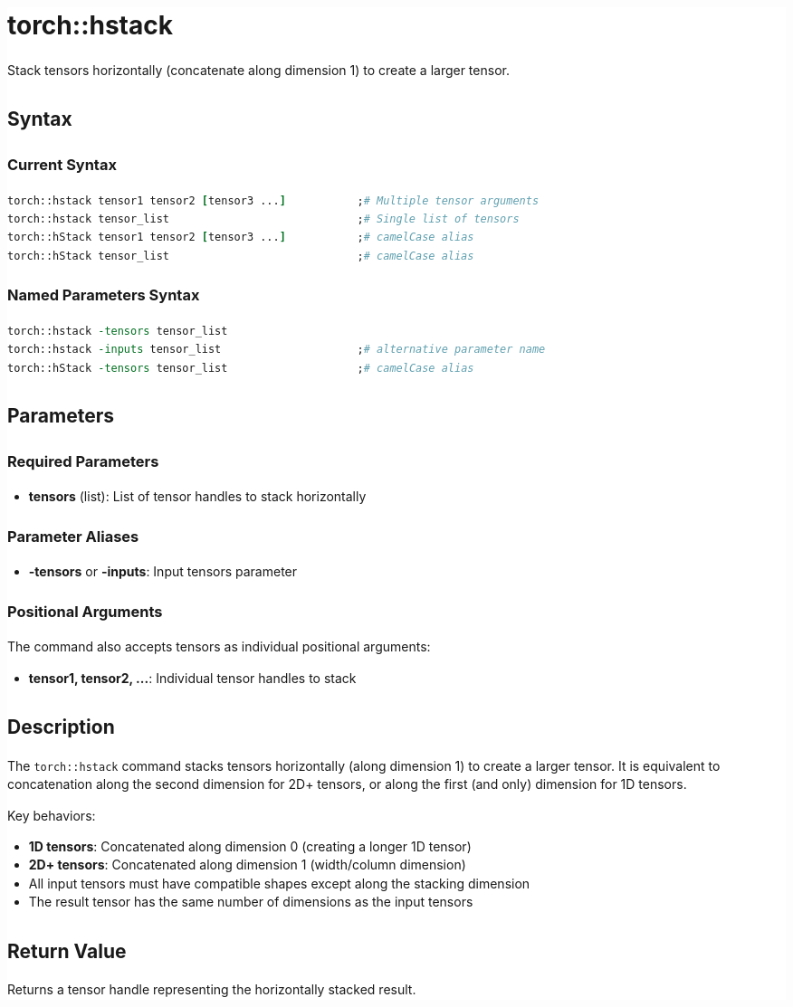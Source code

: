 # torch::hstack

Stack tensors horizontally (concatenate along dimension 1) to create a larger tensor.

## Syntax

### Current Syntax
```tcl
torch::hstack tensor1 tensor2 [tensor3 ...]           ;# Multiple tensor arguments
torch::hstack tensor_list                             ;# Single list of tensors
torch::hStack tensor1 tensor2 [tensor3 ...]           ;# camelCase alias
torch::hStack tensor_list                             ;# camelCase alias
```

### Named Parameters Syntax  
```tcl
torch::hstack -tensors tensor_list
torch::hstack -inputs tensor_list                     ;# alternative parameter name
torch::hStack -tensors tensor_list                    ;# camelCase alias
```

## Parameters

### Required Parameters
- **tensors** (list): List of tensor handles to stack horizontally

### Parameter Aliases
- **-tensors** or **-inputs**: Input tensors parameter

### Positional Arguments
The command also accepts tensors as individual positional arguments:
- **tensor1, tensor2, ...**: Individual tensor handles to stack

## Description

The `torch::hstack` command stacks tensors horizontally (along dimension 1) to create a larger tensor. It is equivalent to concatenation along the second dimension for 2D+ tensors, or along the first (and only) dimension for 1D tensors.

Key behaviors:
- **1D tensors**: Concatenated along dimension 0 (creating a longer 1D tensor)
- **2D+ tensors**: Concatenated along dimension 1 (width/column dimension)
- All input tensors must have compatible shapes except along the stacking dimension
- The result tensor has the same number of dimensions as the input tensors

## Return Value

Returns a tensor handle representing the horizontally stacked result.
